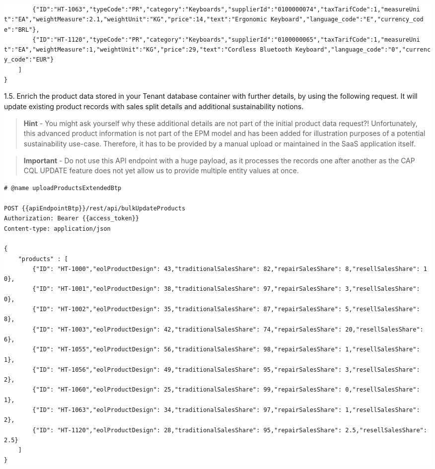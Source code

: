 ```http
        {"ID":"HT-1063","typeCode":"PR","category":"Keyboards","supplierId":"0100000074","taxTarifCode":1,"measureUnit":"EA","weightMeasure":2.1,"weightUnit":"KG","price":14,"text":"Ergonomic Keyboard","language_code":"E","currency_code":"BRL"},
        {"ID":"HT-1120","typeCode":"PR","category":"Keyboards","supplierId":"0100000065","taxTarifCode":1,"measureUnit":"EA","weightMeasure":1,"weightUnit":"KG","price":29,"text":"Cordless Bluetooth Keyboard","language_code":"0","currency_code":"EUR"}
    ]
}
```

1.5. Enrich the product data stored in your Tenant database container with further details, by using the following request. It will update existing product records with sales split details and additional sustainability notions. 

> **Hint** - You might ask yourself why these additional details are not part of the initial product data request?! Unfortunately, this advanced product information is not part of the EPM model and has been added for illustration purposes of a potential sustainability use-case. Therefore, it has to be provided by a manual upload or maintained in the SaaS application itself. 

> **Important** - Do not use this API endpoint with a huge payload, as it processes the records one after another as the CAP CQL UPDATE feature does not yet allow us to provide multiple entity values at once.

```http
# @name uploadProductsExtendedBtp

POST {{apiEndpointBtp}}/rest/api/bulkUpdateProducts
Authorization: Bearer {{access_token}}
Content-type: application/json

{
    "products" : [
        {"ID": "HT-1000","eolProductDesign": 43,"traditionalSalesShare": 82,"repairSalesShare": 8,"resellSalesShare": 10},
        {"ID": "HT-1001","eolProductDesign": 38,"traditionalSalesShare": 97,"repairSalesShare": 3,"resellSalesShare": 0},
        {"ID": "HT-1002","eolProductDesign": 35,"traditionalSalesShare": 87,"repairSalesShare": 5,"resellSalesShare": 8},
        {"ID": "HT-1003","eolProductDesign": 42,"traditionalSalesShare": 74,"repairSalesShare": 20,"resellSalesShare": 6},
        {"ID": "HT-1055","eolProductDesign": 56,"traditionalSalesShare": 98,"repairSalesShare": 1,"resellSalesShare": 1},
        {"ID": "HT-1056","eolProductDesign": 49,"traditionalSalesShare": 95,"repairSalesShare": 3,"resellSalesShare": 2},
        {"ID": "HT-1060","eolProductDesign": 25,"traditionalSalesShare": 99,"repairSalesShare": 0,"resellSalesShare": 1},
        {"ID": "HT-1063","eolProductDesign": 34,"traditionalSalesShare": 97,"repairSalesShare": 1,"resellSalesShare": 2},
        {"ID": "HT-1120","eolProductDesign": 28,"traditionalSalesShare": 95,"repairSalesShare": 2.5,"resellSalesShare": 2.5}
    ]
}
```

